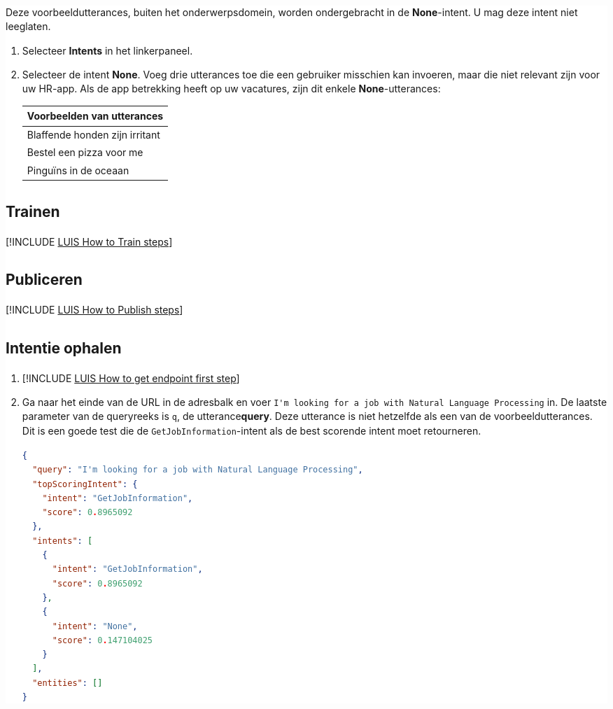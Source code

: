 Deze voorbeeldutterances, buiten het onderwerpsdomein, worden ondergebracht in de **None**-intent. U mag deze intent niet leeglaten. 

1. Selecteer **Intents** in het linkerpaneel.

2. Selecteer de intent **None**. Voeg drie utterances toe die een gebruiker misschien kan invoeren, maar die niet relevant zijn voor uw HR-app. Als de app betrekking heeft op uw vacatures, zijn dit enkele **None**-utterances:

    | Voorbeelden van utterances|
    |--|
    |Blaffende honden zijn irritant|
    |Bestel een pizza voor me|
    |Pinguïns in de oceaan|


## <a name="train"></a>Trainen 

[!INCLUDE [LUIS How to Train steps](../../../includes/cognitive-services-luis-tutorial-how-to-train.md)]

## <a name="publish"></a>Publiceren

[!INCLUDE [LUIS How to Publish steps](../../../includes/cognitive-services-luis-tutorial-how-to-publish.md)] 

## <a name="get-intent"></a>Intentie ophalen

1. [!INCLUDE [LUIS How to get endpoint first step](../../../includes/cognitive-services-luis-tutorial-how-to-get-endpoint.md)]

2. Ga naar het einde van de URL in de adresbalk en voer `I'm looking for a job with Natural Language Processing` in. De laatste parameter van de queryreeks is `q`, de utterance**query**. Deze utterance is niet hetzelfde als een van de voorbeeldutterances. Dit is een goede test die de `GetJobInformation`-intent als de best scorende intent moet retourneren. 

    ```JSON
    {
      "query": "I'm looking for a job with Natural Language Processing",
      "topScoringIntent": {
        "intent": "GetJobInformation",
        "score": 0.8965092
      },
      "intents": [
        {
          "intent": "GetJobInformation",
          "score": 0.8965092
        },
        {
          "intent": "None",
          "score": 0.147104025
        }
      ],
      "entities": []
    }
    ```
